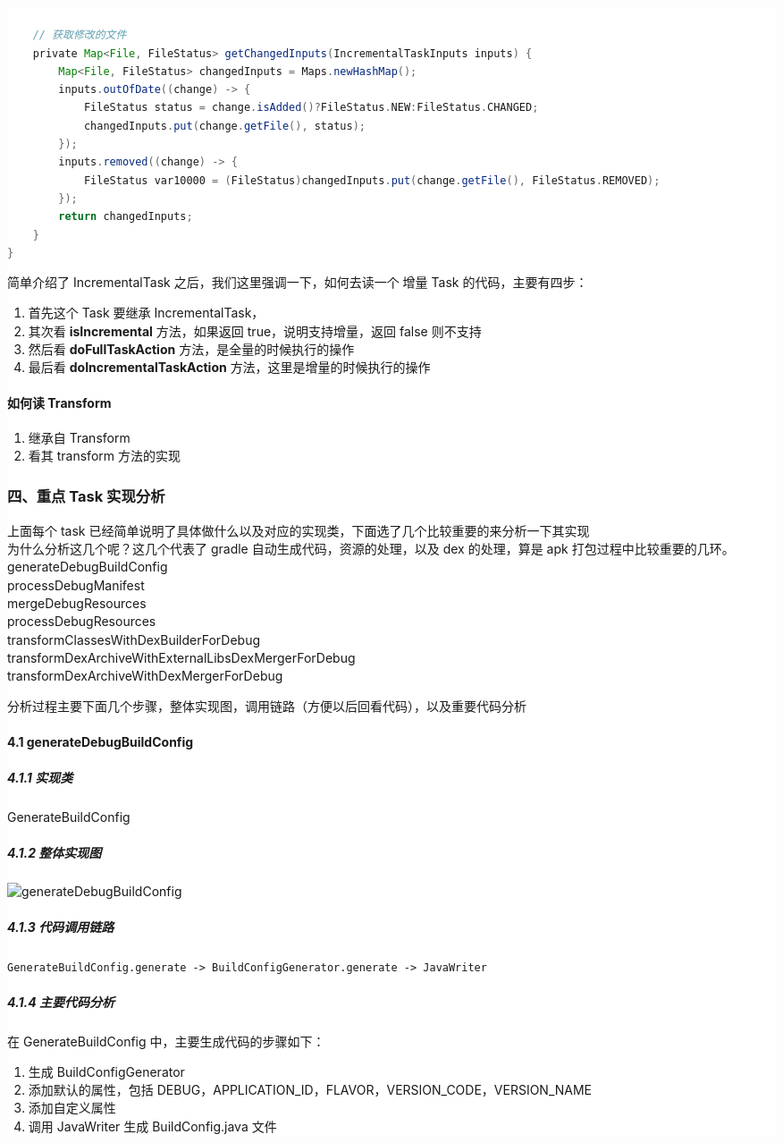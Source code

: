 ``` groovy

    // 获取修改的文件
    private Map<File, FileStatus> getChangedInputs(IncrementalTaskInputs inputs) {
        Map<File, FileStatus> changedInputs = Maps.newHashMap();
        inputs.outOfDate((change) -> {
            FileStatus status = change.isAdded()?FileStatus.NEW:FileStatus.CHANGED;
            changedInputs.put(change.getFile(), status);
        });
        inputs.removed((change) -> {
            FileStatus var10000 = (FileStatus)changedInputs.put(change.getFile(), FileStatus.REMOVED);
        });
        return changedInputs;
    }
}
```
简单介绍了 IncrementalTask 之后，我们这里强调一下，如何去读一个 增量 Task 的代码，主要有四步：      
1. 首先这个 Task 要继承 IncrementalTask，
2. 其次看 **isIncremental** 方法，如果返回 true，说明支持增量，返回 false 则不支持   
3. 然后看 **doFullTaskAction** 方法，是全量的时候执行的操作    
4. 最后看 **doIncrementalTaskAction** 方法，这里是增量的时候执行的操作     

#### 如何读 Transform
1. 继承自 Transform
2. 看其 transform 方法的实现

### 四、重点 Task 实现分析
上面每个 task 已经简单说明了具体做什么以及对应的实现类，下面选了几个比较重要的来分析一下其实现   
为什么分析这几个呢？这几个代表了 gradle 自动生成代码，资源的处理，以及 dex 的处理，算是 apk 打包过程中比较重要的几环。  
generateDebugBuildConfig    
processDebugManifest   
mergeDebugResources   
processDebugResources   
transformClassesWithDexBuilderForDebug   
transformDexArchiveWithExternalLibsDexMergerForDebug   
transformDexArchiveWithDexMergerForDebug   

分析过程主要下面几个步骤，整体实现图，调用链路（方便以后回看代码），以及重要代码分析
#### 4.1 generateDebugBuildConfig 
##### 4.1.1 实现类
GenerateBuildConfig

##### 4.1.2 整体实现图
![generateDebugBuildConfig](images/android-gradle-plugin-task/generateDebugBuildConfig.png)

##### 4.1.3 代码调用链路
```
GenerateBuildConfig.generate -> BuildConfigGenerator.generate -> JavaWriter
```

##### 4.1.4 主要代码分析
在 GenerateBuildConfig 中，主要生成代码的步骤如下：   
1. 生成 BuildConfigGenerator
2. 添加默认的属性，包括 DEBUG，APPLICATION_ID，FLAVOR，VERSION_CODE，VERSION_NAME
3. 添加自定义属性
4. 调用 JavaWriter 生成 BuildConfig.java 文件
